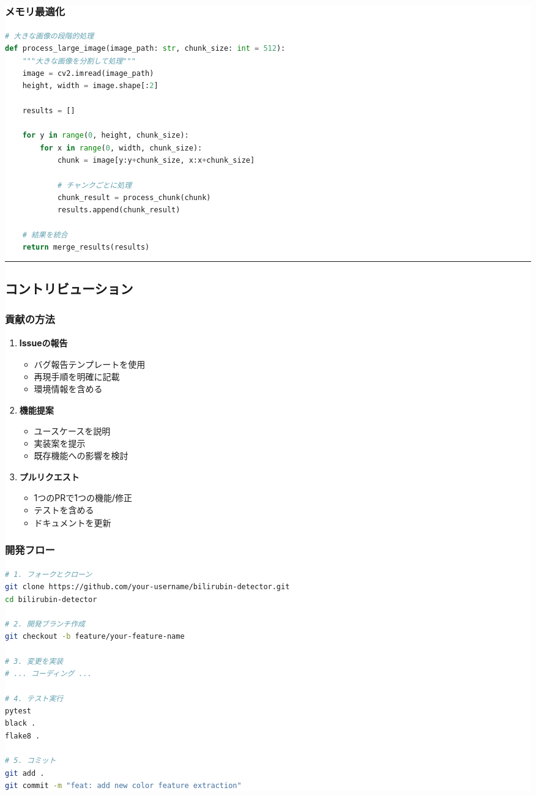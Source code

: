 ### メモリ最適化

```python
# 大きな画像の段階的処理
def process_large_image(image_path: str, chunk_size: int = 512):
    """大きな画像を分割して処理"""
    image = cv2.imread(image_path)
    height, width = image.shape[:2]
    
    results = []
    
    for y in range(0, height, chunk_size):
        for x in range(0, width, chunk_size):
            chunk = image[y:y+chunk_size, x:x+chunk_size]
            
            # チャンクごとに処理
            chunk_result = process_chunk(chunk)
            results.append(chunk_result)
    
    # 結果を統合
    return merge_results(results)
```

---

## コントリビューション

### 貢献の方法

1. **Issueの報告**
   - バグ報告テンプレートを使用
   - 再現手順を明確に記載
   - 環境情報を含める

2. **機能提案**
   - ユースケースを説明
   - 実装案を提示
   - 既存機能への影響を検討

3. **プルリクエスト**
   - 1つのPRで1つの機能/修正
   - テストを含める
   - ドキュメントを更新

### 開発フロー

```bash
# 1. フォークとクローン
git clone https://github.com/your-username/bilirubin-detector.git
cd bilirubin-detector

# 2. 開発ブランチ作成
git checkout -b feature/your-feature-name

# 3. 変更を実装
# ... コーディング ...

# 4. テスト実行
pytest
black .
flake8 .

# 5. コミット
git add .
git commit -m "feat: add new color feature extraction"
```